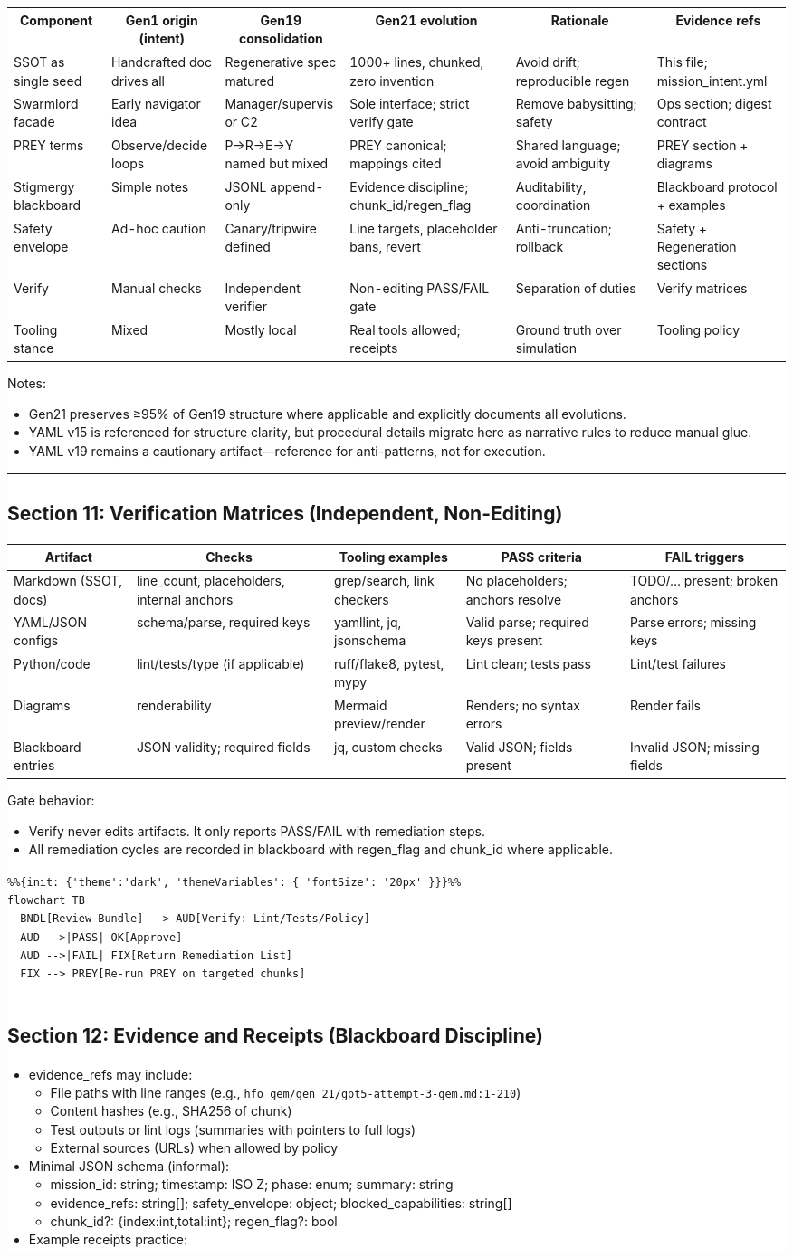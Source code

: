 | Component | Gen1 origin (intent) | Gen19 consolidation | Gen21 evolution | Rationale | Evidence refs |
|---|---|---|---|---|---|
| SSOT as single seed | Handcrafted doc drives all | Regenerative spec matured | 1000+ lines, chunked, zero invention | Avoid drift; reproducible regen | This file; mission_intent.yml |
| Swarmlord facade | Early navigator idea | Manager/supervisor C2 | Sole interface; strict verify gate | Remove babysitting; safety | Ops section; digest contract |
| PREY terms | Observe/decide loops | P→R→E→Y named but mixed | PREY canonical; mappings cited | Shared language; avoid ambiguity | PREY section + diagrams |
| Stigmergy blackboard | Simple notes | JSONL append-only | Evidence discipline; chunk_id/regen_flag | Auditability, coordination | Blackboard protocol + examples |
| Safety envelope | Ad-hoc caution | Canary/tripwire defined | Line targets, placeholder bans, revert | Anti-truncation; rollback | Safety + Regeneration sections |
| Verify | Manual checks | Independent verifier | Non-editing PASS/FAIL gate | Separation of duties | Verify matrices |
| Tooling stance | Mixed | Mostly local | Real tools allowed; receipts | Ground truth over simulation | Tooling policy |

Notes:
- Gen21 preserves ≥95% of Gen19 structure where applicable and explicitly documents all evolutions.
- YAML v15 is referenced for structure clarity, but procedural details migrate here as narrative rules to reduce manual glue.
- YAML v19 remains a cautionary artifact—reference for anti-patterns, not for execution.

---

## Section 11: Verification Matrices (Independent, Non-Editing)

| Artifact | Checks | Tooling examples | PASS criteria | FAIL triggers |
|---|---|---|---|---|
| Markdown (SSOT, docs) | line_count, placeholders, internal anchors | grep/search, link checkers | No placeholders; anchors resolve | TODO/… present; broken anchors |
| YAML/JSON configs | schema/parse, required keys | yamllint, jq, jsonschema | Valid parse; required keys present | Parse errors; missing keys |
| Python/code | lint/tests/type (if applicable) | ruff/flake8, pytest, mypy | Lint clean; tests pass | Lint/test failures |
| Diagrams | renderability | Mermaid preview/render | Renders; no syntax errors | Render fails |
| Blackboard entries | JSON validity; required fields | jq, custom checks | Valid JSON; fields present | Invalid JSON; missing fields |

Gate behavior:
- Verify never edits artifacts. It only reports PASS/FAIL with remediation steps.
- All remediation cycles are recorded in blackboard with regen_flag and chunk_id where applicable.

```mermaid
%%{init: {'theme':'dark', 'themeVariables': { 'fontSize': '20px' }}}%%
flowchart TB
  BNDL[Review Bundle] --> AUD[Verify: Lint/Tests/Policy]
  AUD -->|PASS| OK[Approve]
  AUD -->|FAIL| FIX[Return Remediation List]
  FIX --> PREY[Re-run PREY on targeted chunks]
```

---

## Section 12: Evidence and Receipts (Blackboard Discipline)
- evidence_refs may include:
  - File paths with line ranges (e.g., `hfo_gem/gen_21/gpt5-attempt-3-gem.md:1-210`)
  - Content hashes (e.g., SHA256 of chunk)
  - Test outputs or lint logs (summaries with pointers to full logs)
  - External sources (URLs) when allowed by policy
- Minimal JSON schema (informal):
  - mission_id: string; timestamp: ISO Z; phase: enum; summary: string
  - evidence_refs: string[]; safety_envelope: object; blocked_capabilities: string[]
  - chunk_id?: {index:int,total:int}; regen_flag?: bool
- Example receipts practice: